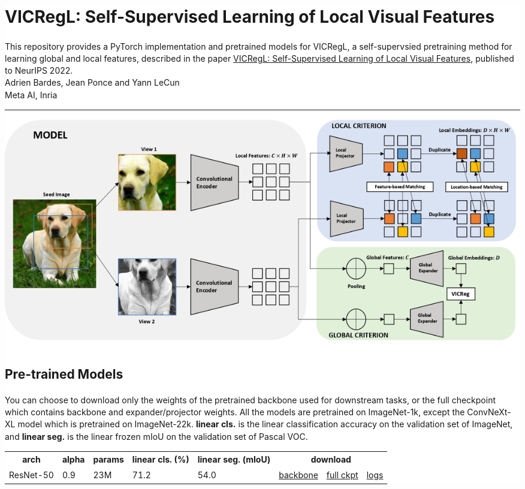 # VICRegL: Self-Supervised Learning of Local Visual Features

This repository provides a PyTorch implementation and pretrained models for VICRegL, a self-supervsied pretraining method for learning global and local features, described in the paper [VICRegL: Self-Supervised Learning of Local Visual Features](https://arxiv.org/abs/2210.01571), published to NeurIPS 2022.\
Adrien Bardes, Jean Ponce and Yann LeCun\
Meta AI, Inria

--- 

<p align="center">
<img src=".github/vicregl_archi.jpg" width=100% height=100% 
class="center">
</p>

## Pre-trained Models

You can choose to download only the weights of the pretrained backbone used for downstream tasks, or the full checkpoint which contains backbone and expander/projector weights. All the models are pretrained on ImageNet-1k, except the ConvNeXt-XL model which is pretrained on ImageNet-22k. **linear cls.** is the linear classification accuracy on the validation set of ImageNet, and **linear seg.** is the linear frozen mIoU on the validation set of Pascal VOC.

<table>
  <tr>
    <th>arch</th>
    <th>alpha</th>
    <th>params</th>
    <th>linear cls. (%)</th>
    <th>linear seg. (mIoU)</th>
    <th colspan="6">download</th>
  </tr>
  <tr>
    <td>ResNet-50</td>
    <td>0.9</td>
    <td>23M</td>
    <td>71.2</td>
    <td>54.0</td>
    <td><a href="https://dl.fbaipublicfiles.com/vicregl/resnet50_alpha0.9.pth">backbone</a></td>
    <td><a href="https://dl.fbaipublicfiles.com/vicregl/resnet50_alpha0.9_fullckpt.pth">full ckpt</a></td>
    <td><a href="https://dl.fbaipublicfiles.com/vicregl/resnet50_alpha0.9_stats.txt">logs</a></td>